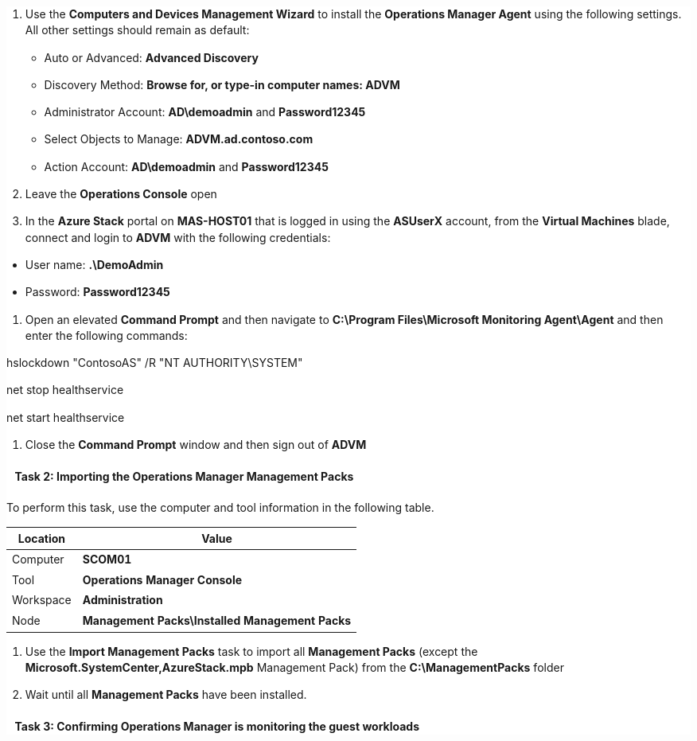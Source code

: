 1.  Use the **Computers and Devices Management Wizard** to install the
    **Operations Manager Agent** using the following settings. All other
    settings should remain as default:

    -   Auto or Advanced: **Advanced Discovery**

    -   Discovery Method: **Browse for, or type-in computer names: ADVM**

    -   Administrator Account: **AD\\demoadmin** and **Password12345**

    -   Select Objects to Manage: **ADVM.ad.contoso.com**

    -   Action Account: **AD\\demoadmin** and **Password12345**

2.  Leave the **Operations Console** open

3.  In the **Azure Stack** portal on **MAS-HOST01** that is logged in using the
    **ASUserX** account, from the **Virtual Machines** blade, connect and login
    to **ADVM** with the following credentials:

-   User name: **.\\DemoAdmin**

-   Password: **Password12345**

1.  Open an elevated **Command Prompt** and then navigate to **C:\\Program
    Files\\Microsoft Monitoring Agent\\Agent** and then enter the following
    commands:

hslockdown "ContosoAS" /R "NT AUTHORITY\\SYSTEM"

net stop healthservice

net start healthservice

1.  Close the **Command Prompt** window and then sign out of **ADVM**

####   Task 2: Importing the Operations Manager Management Packs

To perform this task, use the computer and tool information in the following
table.

| Location  | Value                                            |
|-----------|--------------------------------------------------|
| Computer  | **SCOM01**                                       |
| Tool      | **Operations Manager Console**                   |
| Workspace | **Administration**                               |
| Node      | **Management Packs\\Installed Management Packs** |

1.  Use the **Import Management Packs** task to import all **Management Packs**
    (except the **Microsoft.SystemCenter,AzureStack.mpb** Management Pack) from
    the **C:\\ManagementPacks** folder

2.  Wait until all **Management Packs** have been installed.

####   Task 3: Confirming Operations Manager is monitoring the guest workloads
